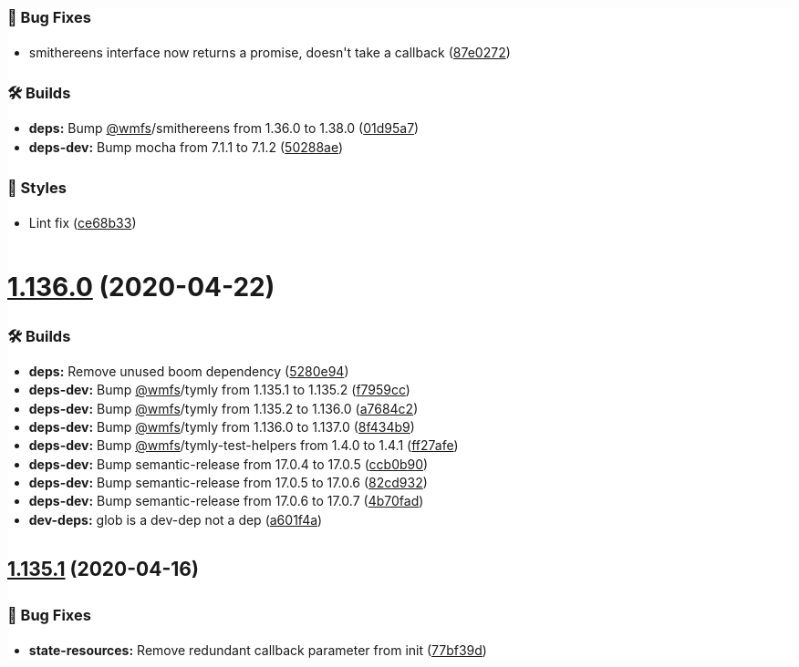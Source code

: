 
### 🐛 Bug Fixes

* smithereens interface now returns a promise, doesn't take a callback ([87e0272](https://github.com/wmfs/tymly-etl-plugin/commit/87e027236e1099e3e27d0f31435f2ef39356c1bc))


### 🛠 Builds

* **deps:** Bump [@wmfs](https://github.com/wmfs)/smithereens from 1.36.0 to 1.38.0 ([01d95a7](https://github.com/wmfs/tymly-etl-plugin/commit/01d95a73015279b17701881d7a962f6247128222))
* **deps-dev:** Bump mocha from 7.1.1 to 7.1.2 ([50288ae](https://github.com/wmfs/tymly-etl-plugin/commit/50288ae1a18b4979cba57b4b665f81b34c4223fd))


### 💎 Styles

* Lint fix ([ce68b33](https://github.com/wmfs/tymly-etl-plugin/commit/ce68b33d8181927fa1ef5a32ba19c900ec9b63d7))

# [1.136.0](https://github.com/wmfs/tymly-etl-plugin/compare/v1.135.1...v1.136.0) (2020-04-22)


### 🛠 Builds

* **deps:** Remove unused boom dependency ([5280e94](https://github.com/wmfs/tymly-etl-plugin/commit/5280e94a203eaebf3e03c1f8a1533cf9b169eb79))
* **deps-dev:** Bump [@wmfs](https://github.com/wmfs)/tymly from 1.135.1 to 1.135.2 ([f7959cc](https://github.com/wmfs/tymly-etl-plugin/commit/f7959ccae90eee4155e8f739e4c78e4d072b2ad3))
* **deps-dev:** Bump [@wmfs](https://github.com/wmfs)/tymly from 1.135.2 to 1.136.0 ([a7684c2](https://github.com/wmfs/tymly-etl-plugin/commit/a7684c242ac3f9d7b8c7720cc929b2a555a1779a))
* **deps-dev:** Bump [@wmfs](https://github.com/wmfs)/tymly from 1.136.0 to 1.137.0 ([8f434b9](https://github.com/wmfs/tymly-etl-plugin/commit/8f434b9d278af6f1a43502fbaf185e6da8a31a08))
* **deps-dev:** Bump [@wmfs](https://github.com/wmfs)/tymly-test-helpers from 1.4.0 to 1.4.1 ([ff27afe](https://github.com/wmfs/tymly-etl-plugin/commit/ff27afefd2e89eada8f8dbda24036472bc0b3553))
* **deps-dev:** Bump semantic-release from 17.0.4 to 17.0.5 ([ccb0b90](https://github.com/wmfs/tymly-etl-plugin/commit/ccb0b90f6a803db2cdb0a7639e747fec6e924e56))
* **deps-dev:** Bump semantic-release from 17.0.5 to 17.0.6 ([82cd932](https://github.com/wmfs/tymly-etl-plugin/commit/82cd9322cb71b25345d28cb46dde260607d06c5c))
* **deps-dev:** Bump semantic-release from 17.0.6 to 17.0.7 ([4b70fad](https://github.com/wmfs/tymly-etl-plugin/commit/4b70fadeaec339e4514953283ec36dec58347e19))
* **dev-deps:** glob is a dev-dep not a dep ([a601f4a](https://github.com/wmfs/tymly-etl-plugin/commit/a601f4a3b335232e116a4c957080c664bf7db0f2))

## [1.135.1](https://github.com/wmfs/tymly-etl-plugin/compare/v1.135.0...v1.135.1) (2020-04-16)


### 🐛 Bug Fixes

* **state-resources:** Remove redundant callback parameter from init ([77bf39d](https://github.com/wmfs/tymly-etl-plugin/commit/77bf39de75cf2c6b5dd35ef7a45aa7186cad7c33))
